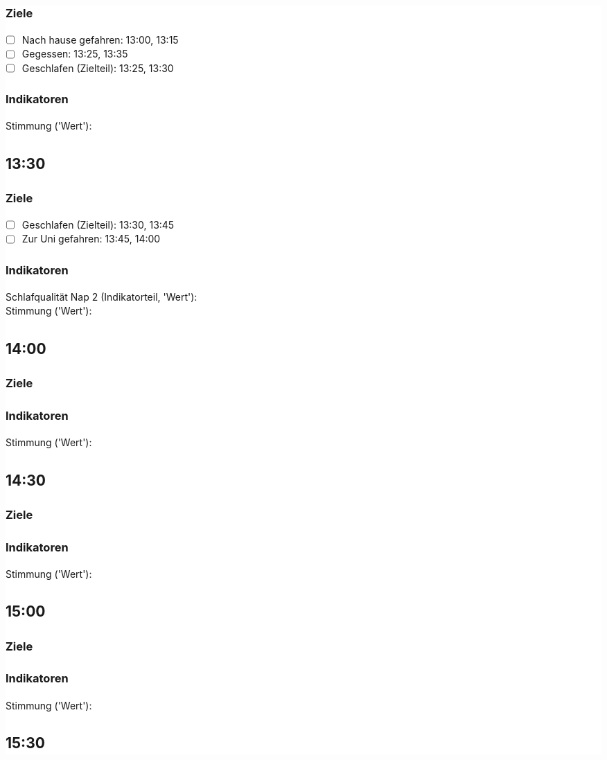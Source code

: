 ### Ziele

- [ ] Nach hause gefahren: 13:00, 13:15
- [ ] Gegessen: 13:25, 13:35
- [ ] Geschlafen (Zielteil): 13:25, 13:30

### Indikatoren

Stimmung ('Wert'):

## 13:30

### Ziele

- [ ] Geschlafen (Zielteil): 13:30, 13:45
- [ ] Zur Uni gefahren: 13:45, 14:00

### Indikatoren

Schlafqualität Nap 2 (Indikatorteil, 'Wert'):  
Stimmung ('Wert'):

## 14:00

### Ziele

### Indikatoren

Stimmung ('Wert'):

## 14:30

### Ziele

### Indikatoren

Stimmung ('Wert'):

## 15:00

### Ziele

### Indikatoren

Stimmung ('Wert'):

## 15:30
